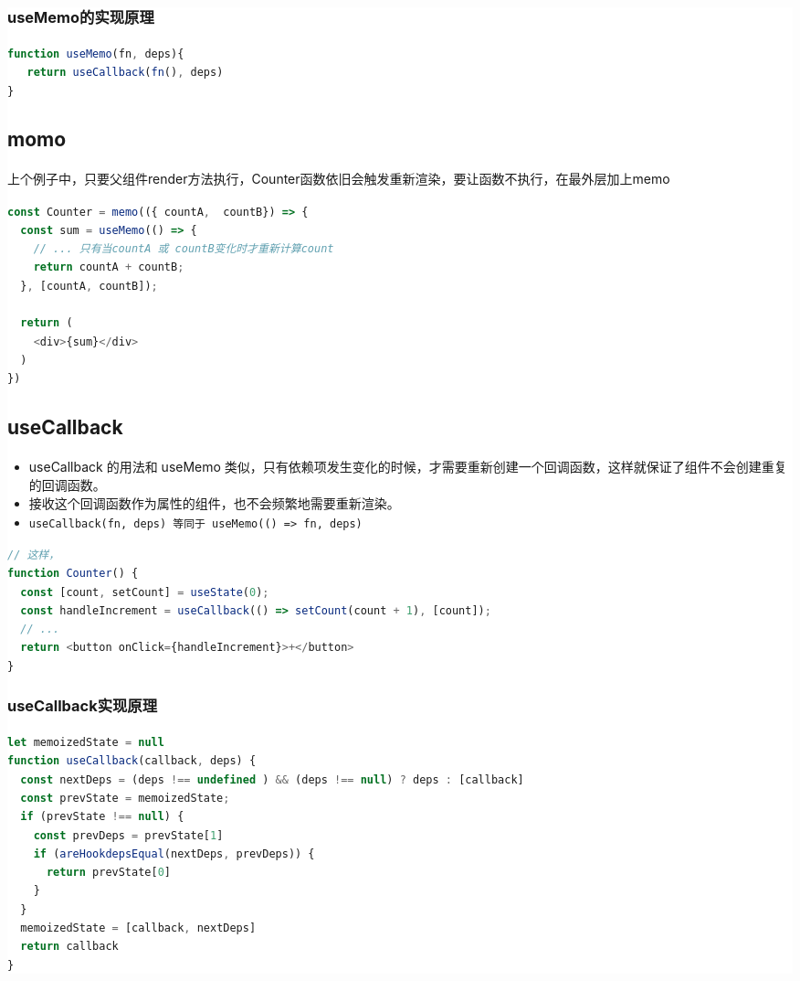 ### useMemo的实现原理

```js
function useMemo(fn, deps){
   return useCallback(fn(), deps)
}
```

## momo

上个例子中，只要父组件render方法执行，Counter函数依旧会触发重新渲染，要让函数不执行，在最外层加上memo

```js
const Counter = memo(({ countA,  countB}) => {
  const sum = useMemo(() => {
    // ... 只有当countA 或 countB变化时才重新计算count
    return countA + countB;
  }, [countA, countB]);
  
  return (
    <div>{sum}</div>
  )
})
```

## useCallback

- useCallback 的用法和 useMemo 类似，只有依赖项发生变化的时候，才需要重新创建一个回调函数，这样就保证了组件不会创建重复的回调函数。
- 接收这个回调函数作为属性的组件，也不会频繁地需要重新渲染。
- `useCallback(fn, deps) 等同于 useMemo(() => fn, deps)`

```js
// 这样，
function Counter() {
  const [count, setCount] = useState(0);
  const handleIncrement = useCallback(() => setCount(count + 1), [count]);
  // ...
  return <button onClick={handleIncrement}>+</button>
}
```

### useCallback实现原理

```js
let memoizedState = null
function useCallback(callback, deps) {
  const nextDeps = (deps !== undefined ) && (deps !== null) ? deps : [callback]
  const prevState = memoizedState;
  if (prevState !== null) {
    const prevDeps = prevState[1]
    if (areHookdepsEqual(nextDeps, prevDeps)) {
      return prevState[0]
    }
  }
  memoizedState = [callback, nextDeps]
  return callback
}
```
